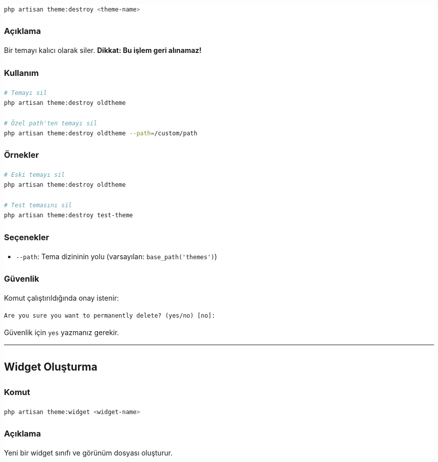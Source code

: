 ```bash
php artisan theme:destroy <theme-name>
```

### Açıklama

Bir temayı kalıcı olarak siler. **Dikkat: Bu işlem geri alınamaz!**

### Kullanım

```bash
# Temayı sil
php artisan theme:destroy oldtheme

# Özel path'ten temayı sil
php artisan theme:destroy oldtheme --path=/custom/path
```

### Örnekler

```bash
# Eski temayı sil
php artisan theme:destroy oldtheme

# Test temasını sil
php artisan theme:destroy test-theme
```

### Seçenekler

- `--path`: Tema dizininin yolu (varsayılan: `base_path('themes')`)

### Güvenlik

Komut çalıştırıldığında onay istenir:

```
Are you sure you want to permanently delete? (yes/no) [no]:
```

Güvenlik için `yes` yazmanız gerekir.

---

## Widget Oluşturma

### Komut

```bash
php artisan theme:widget <widget-name>
```

### Açıklama

Yeni bir widget sınıfı ve görünüm dosyası oluşturur.
